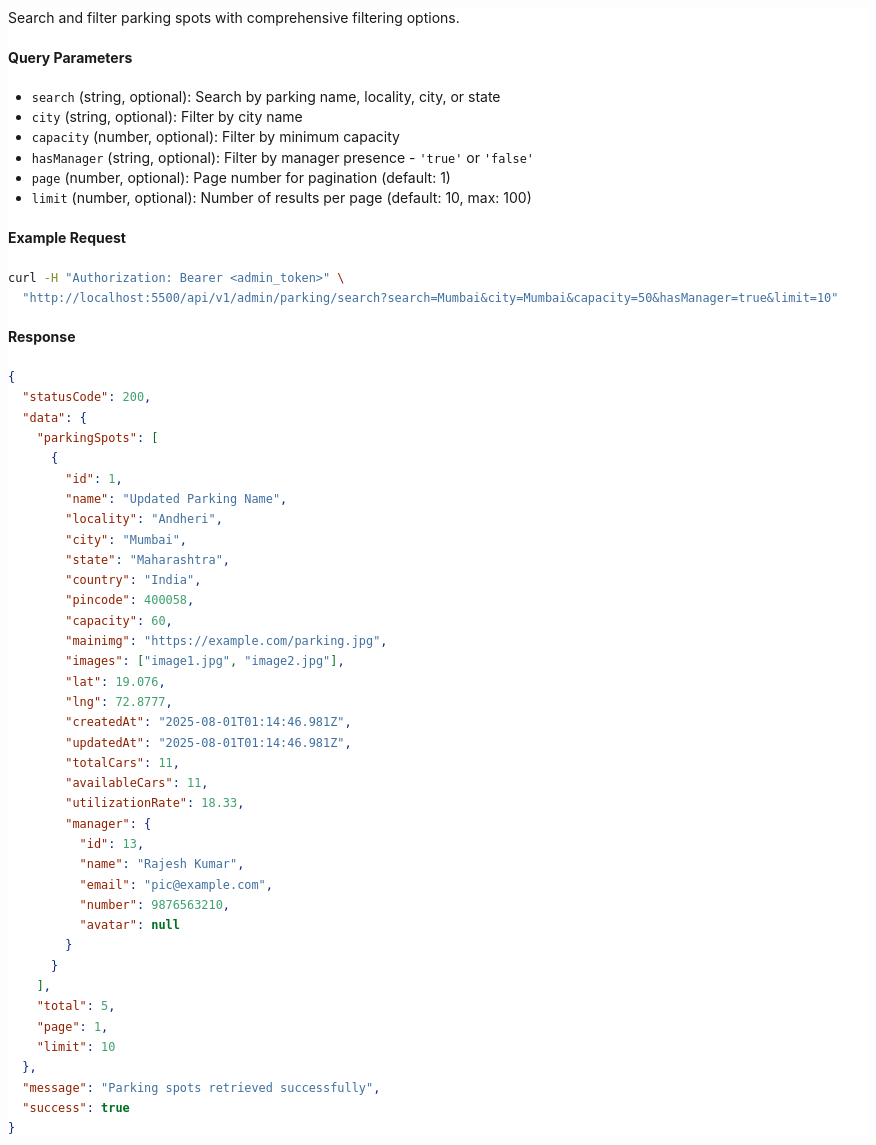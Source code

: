 Search and filter parking spots with comprehensive filtering options.

#### Query Parameters
- `search` (string, optional): Search by parking name, locality, city, or state
- `city` (string, optional): Filter by city name
- `capacity` (number, optional): Filter by minimum capacity
- `hasManager` (string, optional): Filter by manager presence - `'true'` or `'false'`
- `page` (number, optional): Page number for pagination (default: 1)
- `limit` (number, optional): Number of results per page (default: 10, max: 100)

#### Example Request
```bash
curl -H "Authorization: Bearer <admin_token>" \
  "http://localhost:5500/api/v1/admin/parking/search?search=Mumbai&city=Mumbai&capacity=50&hasManager=true&limit=10"
```

#### Response
```json
{
  "statusCode": 200,
  "data": {
    "parkingSpots": [
      {
        "id": 1,
        "name": "Updated Parking Name",
        "locality": "Andheri",
        "city": "Mumbai",
        "state": "Maharashtra",
        "country": "India",
        "pincode": 400058,
        "capacity": 60,
        "mainimg": "https://example.com/parking.jpg",
        "images": ["image1.jpg", "image2.jpg"],
        "lat": 19.076,
        "lng": 72.8777,
        "createdAt": "2025-08-01T01:14:46.981Z",
        "updatedAt": "2025-08-01T01:14:46.981Z",
        "totalCars": 11,
        "availableCars": 11,
        "utilizationRate": 18.33,
        "manager": {
          "id": 13,
          "name": "Rajesh Kumar",
          "email": "pic@example.com",
          "number": 9876563210,
          "avatar": null
        }
      }
    ],
    "total": 5,
    "page": 1,
    "limit": 10
  },
  "message": "Parking spots retrieved successfully",
  "success": true
}
```

